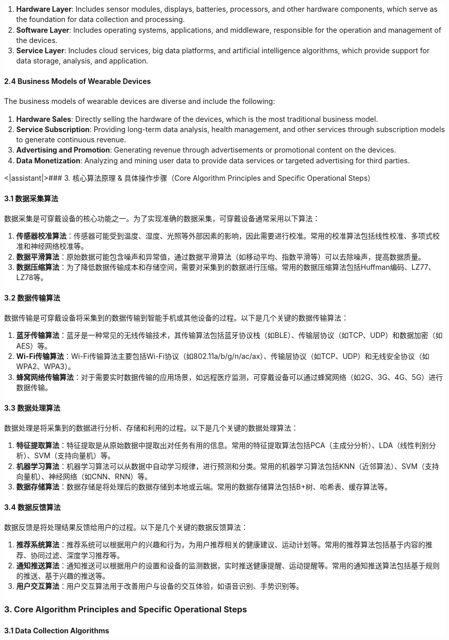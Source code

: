 1. **Hardware Layer**: Includes sensor modules, displays, batteries, processors, and other hardware components, which serve as the foundation for data collection and processing.
2. **Software Layer**: Includes operating systems, applications, and middleware, responsible for the operation and management of the devices.
3. **Service Layer**: Includes cloud services, big data platforms, and artificial intelligence algorithms, which provide support for data storage, analysis, and application.

#### 2.4 Business Models of Wearable Devices

The business models of wearable devices are diverse and include the following:

1. **Hardware Sales**: Directly selling the hardware of the devices, which is the most traditional business model.
2. **Service Subscription**: Providing long-term data analysis, health management, and other services through subscription models to generate continuous revenue.
3. **Advertising and Promotion**: Generating revenue through advertisements or promotional content on the devices.
4. **Data Monetization**: Analyzing and mining user data to provide data services or targeted advertising for third parties.

<|assistant|>### 3. 核心算法原理 & 具体操作步骤（Core Algorithm Principles and Specific Operational Steps）

#### 3.1 数据采集算法

数据采集是可穿戴设备的核心功能之一。为了实现准确的数据采集，可穿戴设备通常采用以下算法：

1. **传感器校准算法**：传感器可能受到温度、湿度、光照等外部因素的影响，因此需要进行校准。常用的校准算法包括线性校准、多项式校准和神经网络校准等。
2. **数据平滑算法**：原始数据可能包含噪声和异常值，通过数据平滑算法（如移动平均、指数平滑等）可以去除噪声，提高数据质量。
3. **数据压缩算法**：为了降低数据传输成本和存储空间，需要对采集到的数据进行压缩。常用的数据压缩算法包括Huffman编码、LZ77、LZ78等。

#### 3.2 数据传输算法

数据传输是可穿戴设备将采集到的数据传输到智能手机或其他设备的过程。以下是几个关键的数据传输算法：

1. **蓝牙传输算法**：蓝牙是一种常见的无线传输技术，其传输算法包括蓝牙协议栈（如BLE）、传输层协议（如TCP、UDP）和数据加密（如AES）等。
2. **Wi-Fi传输算法**：Wi-Fi传输算法主要包括Wi-Fi协议（如802.11a/b/g/n/ac/ax）、传输层协议（如TCP、UDP）和无线安全协议（如WPA2、WPA3）。
3. **蜂窝网络传输算法**：对于需要实时数据传输的应用场景，如远程医疗监测，可穿戴设备可以通过蜂窝网络（如2G、3G、4G、5G）进行数据传输。

#### 3.3 数据处理算法

数据处理是将采集到的数据进行分析、存储和利用的过程。以下是几个关键的数据处理算法：

1. **特征提取算法**：特征提取是从原始数据中提取出对任务有用的信息。常用的特征提取算法包括PCA（主成分分析）、LDA（线性判别分析）、SVM（支持向量机）等。
2. **机器学习算法**：机器学习算法可以从数据中自动学习规律，进行预测和分类。常用的机器学习算法包括KNN（近邻算法）、SVM（支持向量机）、神经网络（如CNN、RNN）等。
3. **数据存储算法**：数据存储是将处理后的数据存储到本地或云端。常用的数据存储算法包括B+树、哈希表、缓存算法等。

#### 3.4 数据反馈算法

数据反馈是将处理结果反馈给用户的过程。以下是几个关键的数据反馈算法：

1. **推荐系统算法**：推荐系统可以根据用户的兴趣和行为，为用户推荐相关的健康建议、运动计划等。常用的推荐算法包括基于内容的推荐、协同过滤、深度学习推荐等。
2. **通知推送算法**：通知推送可以根据用户的设置和设备的监测数据，实时推送健康提醒、运动提醒等。常用的通知推送算法包括基于规则的推送、基于兴趣的推送等。
3. **用户交互算法**：用户交互算法用于改善用户与设备的交互体验，如语音识别、手势识别等。

### 3. Core Algorithm Principles and Specific Operational Steps
#### 3.1 Data Collection Algorithms
